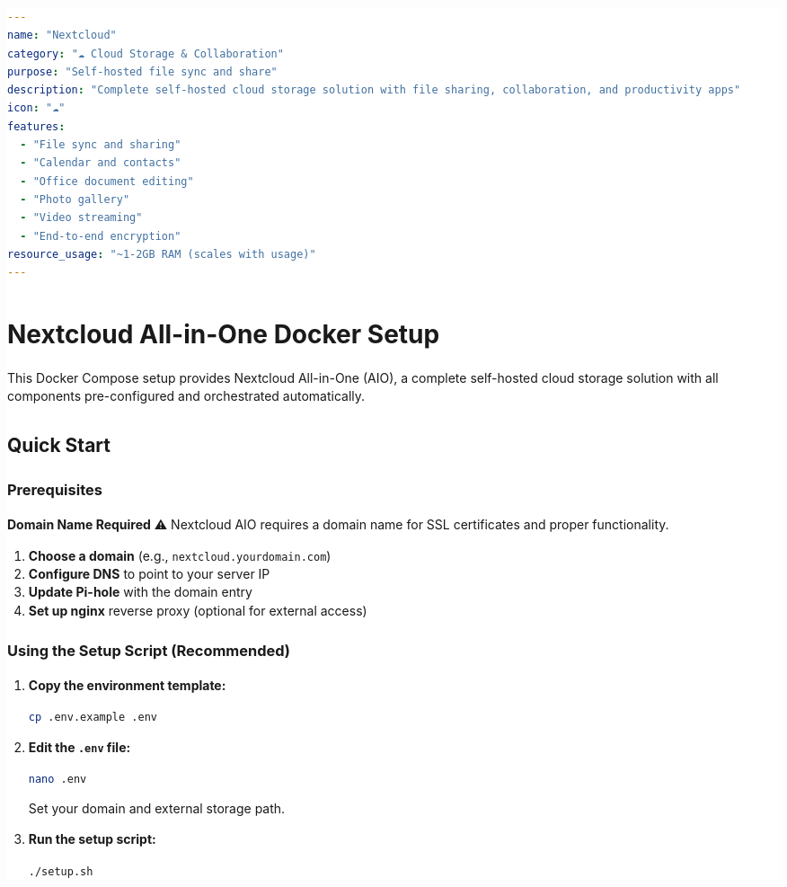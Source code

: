 ```yaml
---
name: "Nextcloud"
category: "☁️ Cloud Storage & Collaboration"
purpose: "Self-hosted file sync and share"
description: "Complete self-hosted cloud storage solution with file sharing, collaboration, and productivity apps"
icon: "☁️"
features:
  - "File sync and sharing"
  - "Calendar and contacts"
  - "Office document editing"
  - "Photo gallery"
  - "Video streaming"
  - "End-to-end encryption"
resource_usage: "~1-2GB RAM (scales with usage)"
---
```


# Nextcloud All-in-One Docker Setup

This Docker Compose setup provides Nextcloud All-in-One (AIO), a complete self-hosted cloud storage solution with all components pre-configured and orchestrated automatically.

## Quick Start

### Prerequisites

**Domain Name Required** ⚠️
Nextcloud AIO requires a domain name for SSL certificates and proper functionality.

1. **Choose a domain** (e.g., `nextcloud.yourdomain.com`)
2. **Configure DNS** to point to your server IP
3. **Update Pi-hole** with the domain entry
4. **Set up nginx** reverse proxy (optional for external access)

### Using the Setup Script (Recommended)

1. **Copy the environment template:**
   ```bash
   cp .env.example .env
   ```

2. **Edit the `.env` file:**
   ```bash
   nano .env
   ```
   Set your domain and external storage path.

3. **Run the setup script:**
   ```bash
   ./setup.sh
   ```
